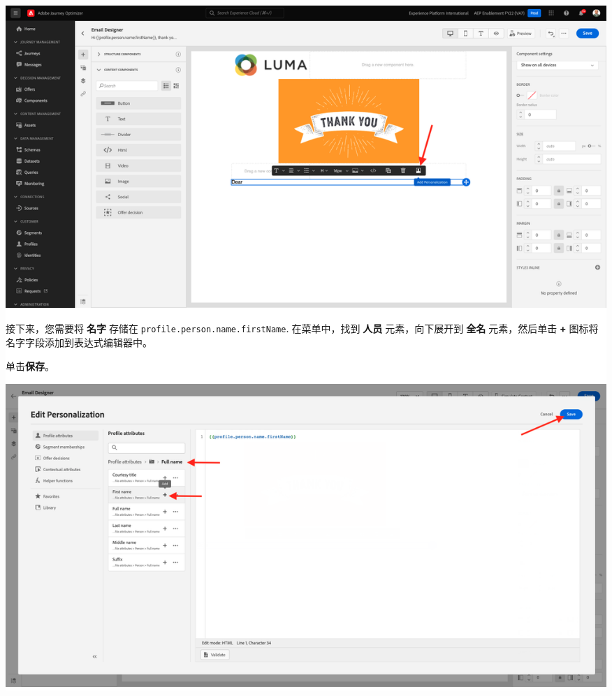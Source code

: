 ![Journey Optimizer](./images/msg35.png)

接下来，您需要将 **名字** 存储在 `profile.person.name.firstName`. 在菜单中，找到 **人员** 元素，向下展开到 **全名** 元素，然后单击 **+** 图标将名字字段添加到表达式编辑器中。

单击&#x200B;**保存**。

![Journey Optimizer](./images/msg36.png)
